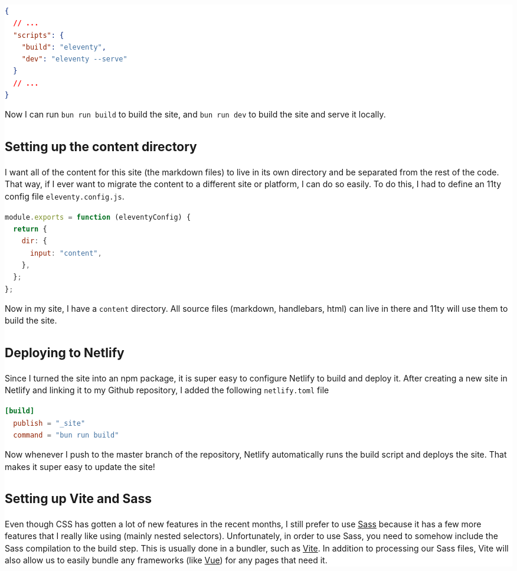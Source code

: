 ```json
{
  // ...
  "scripts": {
    "build": "eleventy",
    "dev": "eleventy --serve"
  }
  // ...
}
```

Now I can run `bun run build` to build the site, and `bun run dev` to build the site and serve it locally.

## Setting up the content directory

I want all of the content for this site (the markdown files) to live in its own directory and be separated from the rest of the code. That way, if I ever want to migrate the content to a different site or platform, I can do so easily. To do this, I had to define an 11ty config file `eleventy.config.js`.

```js
module.exports = function (eleventyConfig) {
  return {
    dir: {
      input: "content",
    },
  };
};
```

Now in my site, I have a `content` directory. All source files (markdown, handlebars, html) can live in there and 11ty will use them to build the site.

## Deploying to Netlify

Since I turned the site into an npm package, it is super easy to configure Netlify to build and deploy it. After creating a new site in Netlify and linking it to my Github repository, I added the following `netlify.toml` file
  
```toml
[build]
  publish = "_site"
  command = "bun run build"
```

Now whenever I push to the master branch of the repository, Netlify automatically runs the build script and deploys the site. That makes it super easy to update the site!

## Setting up Vite and Sass

Even though CSS has gotten a lot of new features in the recent months, I still prefer to use [Sass](https://sass-lang.com/) because it has a few more features that I really like using (mainly nested selectors). Unfortunately, in order to use Sass, you need to somehow include the Sass compilation to the build step. This is usually done in a bundler, such as [Vite](https://vitejs.dev/). In addition to processing our Sass files, Vite will also allow us to easily bundle any frameworks (like [Vue](https://vuejs.org/)) for any pages that need it.
